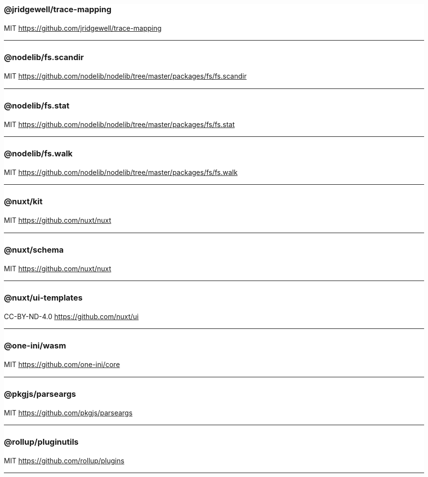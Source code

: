 ### **@jridgewell/trace-mapping**
MIT
https://github.com/jridgewell/trace-mapping

---
### **@nodelib/fs.scandir**
MIT
https://github.com/nodelib/nodelib/tree/master/packages/fs/fs.scandir

---
### **@nodelib/fs.stat**
MIT
https://github.com/nodelib/nodelib/tree/master/packages/fs/fs.stat

---
### **@nodelib/fs.walk**
MIT
https://github.com/nodelib/nodelib/tree/master/packages/fs/fs.walk

---
### **@nuxt/kit**
MIT
https://github.com/nuxt/nuxt

---
### **@nuxt/schema**
MIT
https://github.com/nuxt/nuxt

---
### **@nuxt/ui-templates**
CC-BY-ND-4.0
https://github.com/nuxt/ui

---
### **@one-ini/wasm**
MIT
https://github.com/one-ini/core

---
### **@pkgjs/parseargs**
MIT
https://github.com/pkgjs/parseargs

---
### **@rollup/pluginutils**
MIT
https://github.com/rollup/plugins

---